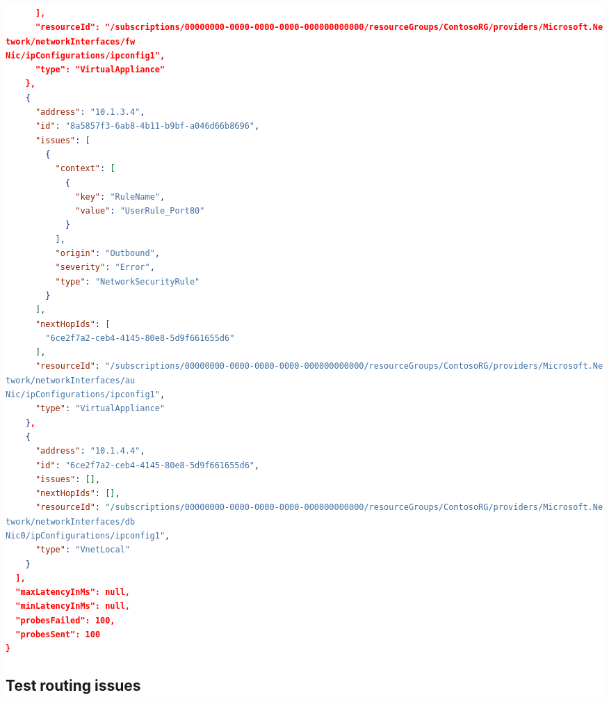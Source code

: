 ```json
      ],
      "resourceId": "/subscriptions/00000000-0000-0000-0000-000000000000/resourceGroups/ContosoRG/providers/Microsoft.Network/networkInterfaces/fw
Nic/ipConfigurations/ipconfig1",
      "type": "VirtualAppliance"
    },
    {
      "address": "10.1.3.4",
      "id": "8a5857f3-6ab8-4b11-b9bf-a046d66b8696",
      "issues": [
        {
          "context": [
            {
              "key": "RuleName",
              "value": "UserRule_Port80"
            }
          ],
          "origin": "Outbound",
          "severity": "Error",
          "type": "NetworkSecurityRule"
        }
      ],
      "nextHopIds": [
        "6ce2f7a2-ceb4-4145-80e8-5d9f661655d6"
      ],
      "resourceId": "/subscriptions/00000000-0000-0000-0000-000000000000/resourceGroups/ContosoRG/providers/Microsoft.Network/networkInterfaces/au
Nic/ipConfigurations/ipconfig1",
      "type": "VirtualAppliance"
    },
    {
      "address": "10.1.4.4",
      "id": "6ce2f7a2-ceb4-4145-80e8-5d9f661655d6",
      "issues": [],
      "nextHopIds": [],
      "resourceId": "/subscriptions/00000000-0000-0000-0000-000000000000/resourceGroups/ContosoRG/providers/Microsoft.Network/networkInterfaces/db
Nic0/ipConfigurations/ipconfig1",
      "type": "VnetLocal"
    }
  ],
  "maxLatencyInMs": null,
  "minLatencyInMs": null,
  "probesFailed": 100,
  "probesSent": 100
}
```

## Test routing issues
